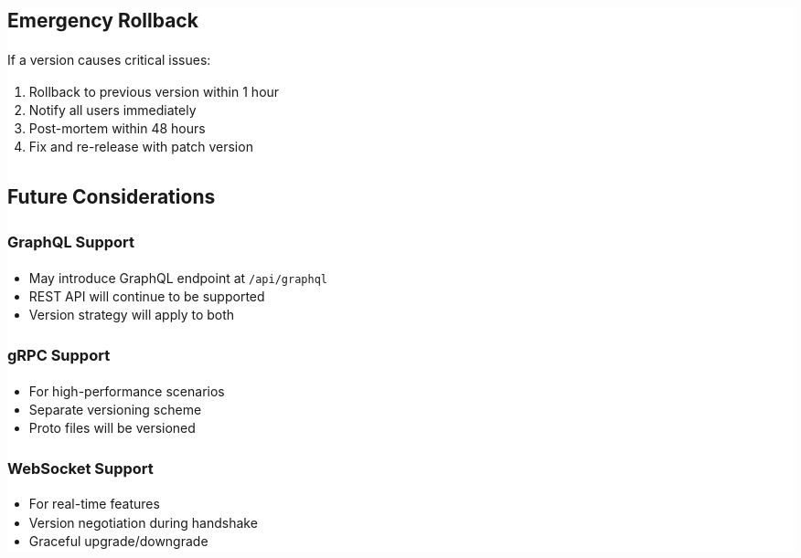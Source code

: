 ## Emergency Rollback

If a version causes critical issues:

1. Rollback to previous version within 1 hour
2. Notify all users immediately
3. Post-mortem within 48 hours
4. Fix and re-release with patch version

## Future Considerations

### GraphQL Support
- May introduce GraphQL endpoint at `/api/graphql`
- REST API will continue to be supported
- Version strategy will apply to both

### gRPC Support
- For high-performance scenarios
- Separate versioning scheme
- Proto files will be versioned

### WebSocket Support
- For real-time features
- Version negotiation during handshake
- Graceful upgrade/downgrade